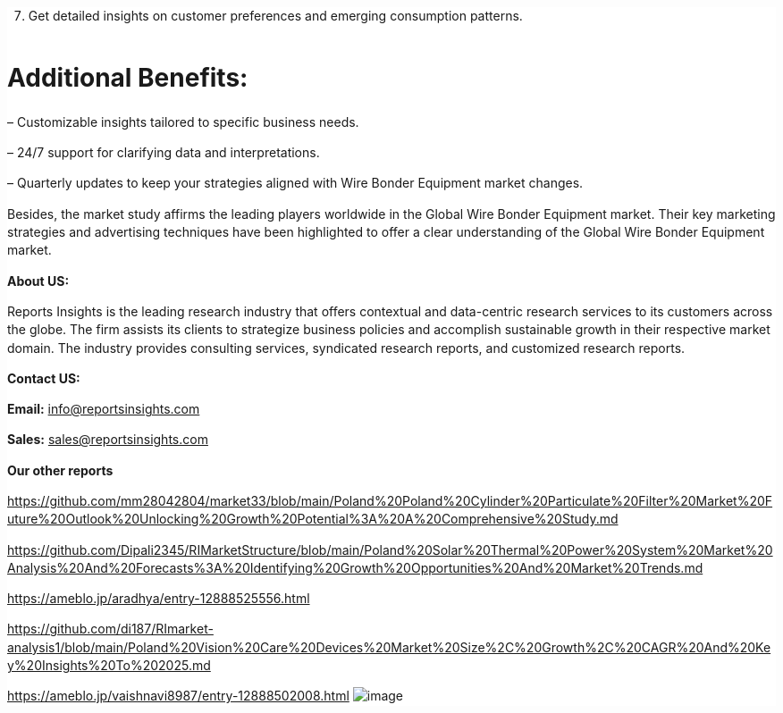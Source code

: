 7. Get detailed insights on customer preferences and emerging consumption patterns.

# <strong>Additional Benefits:</strong>

– Customizable insights tailored to specific business needs.

– 24/7 support for clarifying data and interpretations.

– Quarterly updates to keep your strategies aligned with Wire Bonder Equipment market changes.

Besides, the market study affirms the leading players worldwide in the Global Wire Bonder Equipment market. Their key marketing strategies and advertising techniques have been highlighted to offer a clear understanding of the Global Wire Bonder Equipment market.

<strong><strong>About US</strong>:</strong>

Reports Insights is the leading research industry that offers contextual and data-centric research services to its customers across the globe. The firm assists its clients to strategize business policies and accomplish sustainable growth in their respective market domain. The industry provides consulting services, syndicated research reports, and customized research reports.

<strong>Contact US:</strong>

<p class=><b>Email:</b> <a href=mailto:info@reportsinsights.com>info@reportsinsights.com</a></p>
<p class=><b>Sales:</b> <a href=mailto:sales@reportsinsights.com>sales@reportsinsights.com</a></p>

<strong>Our other reports</strong>

<a href=https://github.com/mm28042804/market33/blob/main/Poland%20Poland%20Cylinder%20Particulate%20Filter%20Market%20Future%20Outlook%20Unlocking%20Growth%20Potential%3A%20A%20Comprehensive%20Study.md>https://github.com/mm28042804/market33/blob/main/Poland%20Poland%20Cylinder%20Particulate%20Filter%20Market%20Future%20Outlook%20Unlocking%20Growth%20Potential%3A%20A%20Comprehensive%20Study.md</a>

<a href=https://github.com/Dipali2345/RIMarketStructure/blob/main/Poland%20Solar%20Thermal%20Power%20System%20Market%20Analysis%20And%20Forecasts%3A%20Identifying%20Growth%20Opportunities%20And%20Market%20Trends.md>https://github.com/Dipali2345/RIMarketStructure/blob/main/Poland%20Solar%20Thermal%20Power%20System%20Market%20Analysis%20And%20Forecasts%3A%20Identifying%20Growth%20Opportunities%20And%20Market%20Trends.md</a>

<a href=https://ameblo.jp/aradhya/entry-12888525556.html>https://ameblo.jp/aradhya/entry-12888525556.html</a>

<a href=https://github.com/di187/RImarket-analysis1/blob/main/Poland%20Vision%20Care%20Devices%20Market%20Size%2C%20Growth%2C%20CAGR%20And%20Key%20Insights%20To%202025.md>https://github.com/di187/RImarket-analysis1/blob/main/Poland%20Vision%20Care%20Devices%20Market%20Size%2C%20Growth%2C%20CAGR%20And%20Key%20Insights%20To%202025.md</a>

<a href=https://ameblo.jp/vaishnavi8987/entry-12888502008.html>https://ameblo.jp/vaishnavi8987/entry-12888502008.html</a>
![image](https://github.com/user-attachments/assets/eec8ce95-d488-427f-b25f-f1447cfd2797)
